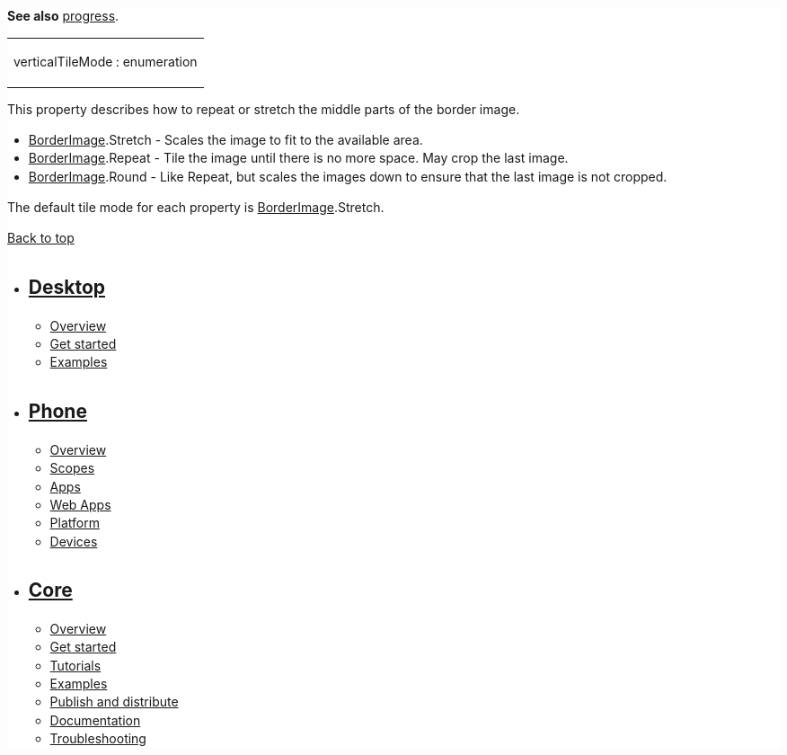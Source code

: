 **See also** [progress](index.html#progress-prop).

<table>
<colgroup>
<col width="100%" />
</colgroup>
<tbody>
<tr class="odd">
<td><p><span id="verticalTileMode-prop"></span><span class="name">verticalTileMode</span> : <span class="type">enumeration</span></p></td>
</tr>
</tbody>
</table>

This property describes how to repeat or stretch the middle parts of the border image.

-   [BorderImage](https://developer.ubuntu.com/api/apps/qml/sdk-15.04.4/QtQuick.imageelements/#borderimage).Stretch - Scales the image to fit to the available area.
-   [BorderImage](https://developer.ubuntu.com/api/apps/qml/sdk-15.04.4/QtQuick.imageelements/#borderimage).Repeat - Tile the image until there is no more space. May crop the last image.
-   [BorderImage](https://developer.ubuntu.com/api/apps/qml/sdk-15.04.4/QtQuick.imageelements/#borderimage).Round - Like Repeat, but scales the images down to ensure that the last image is not cropped.

The default tile mode for each property is [BorderImage](https://developer.ubuntu.com/api/apps/qml/sdk-15.04.4/QtQuick.imageelements/#borderimage).Stretch.

[Back to top](index.html#)

-   [Desktop](https://developer.ubuntu.com/en/desktop/)
    ---------------------------------------------------

    -   [Overview](https://developer.ubuntu.com/en/desktop/)
    -   [Get started](http://snapcraft.io/?utm_source=developer.ubuntu.com&utm_medium=devportal&utm_term=snaps%20snapcraft%20desktop&utm_content=menu&utm_campaign=duc_snappers)
    -   [Examples](https://github.com/ubuntu/snappy-playpen)

-   [Phone](https://developer.ubuntu.com/en/phone/)
    -----------------------------------------------

    -   [Overview](https://developer.ubuntu.com/en/phone/)
    -   [Scopes](https://developer.ubuntu.com/en/phone/scopes/)
    -   [Apps](https://developer.ubuntu.com/en/phone/apps/)
    -   [Web Apps](https://developer.ubuntu.com/en/phone/web/)
    -   [Platform](https://developer.ubuntu.com/en/phone/platform/)
    -   [Devices](https://developer.ubuntu.com/en/phone/devices/)

-   [Core](https://developer.ubuntu.com/core)
    -----------------------------------------

    -   [Overview](https://developer.ubuntu.com/core)
    -   [Get started](https://developer.ubuntu.com/core/get-started)
    -   [Tutorials](https://developer.ubuntu.com/core/tutorials)
    -   [Examples](https://developer.ubuntu.com/core/examples)
    -   [Publish and distribute](https://developer.ubuntu.com/core/publish-and-distribute)
    -   [Documentation](https://developer.ubuntu.com/core/documentation)
    -   [Troubleshooting](https://developer.ubuntu.com/core/troubleshooting)
